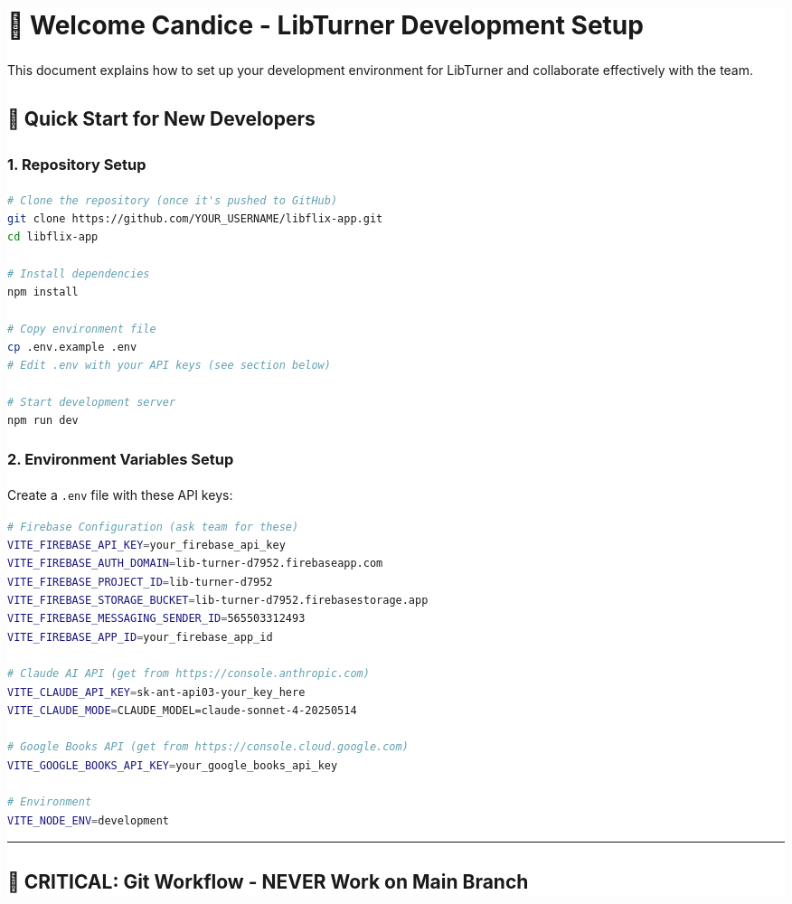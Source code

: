 # 👋 Welcome Candice - LibTurner Development Setup

This document explains how to set up your development environment for LibTurner and collaborate effectively with the team.

## 🚀 Quick Start for New Developers

### 1. **Repository Setup**
```bash
# Clone the repository (once it's pushed to GitHub)
git clone https://github.com/YOUR_USERNAME/libflix-app.git
cd libflix-app

# Install dependencies
npm install

# Copy environment file
cp .env.example .env
# Edit .env with your API keys (see section below)

# Start development server
npm run dev
```

### 2. **Environment Variables Setup**
Create a `.env` file with these API keys:

```bash
# Firebase Configuration (ask team for these)
VITE_FIREBASE_API_KEY=your_firebase_api_key
VITE_FIREBASE_AUTH_DOMAIN=lib-turner-d7952.firebaseapp.com
VITE_FIREBASE_PROJECT_ID=lib-turner-d7952
VITE_FIREBASE_STORAGE_BUCKET=lib-turner-d7952.firebasestorage.app
VITE_FIREBASE_MESSAGING_SENDER_ID=565503312493
VITE_FIREBASE_APP_ID=your_firebase_app_id

# Claude AI API (get from https://console.anthropic.com)
VITE_CLAUDE_API_KEY=sk-ant-api03-your_key_here
VITE_CLAUDE_MODE=CLAUDE_MODEL=claude-sonnet-4-20250514

# Google Books API (get from https://console.cloud.google.com)
VITE_GOOGLE_BOOKS_API_KEY=your_google_books_api_key

# Environment
VITE_NODE_ENV=development
```

---

## 🌟 **CRITICAL: Git Workflow - NEVER Work on Main Branch**
